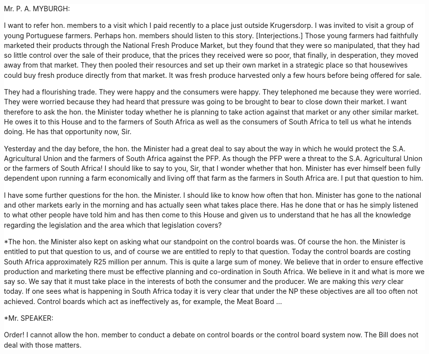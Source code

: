 </speech>

<speech by="#myburgh">

<from>Mr. <person refersTo="hansard_za">P. A. MYBURGH</person>:</from>

<p>I want to refer hon. members to a visit which I paid recently to a place just outside Krugersdorp. I was invited to visit a group of young Portuguese farmers. Perhaps hon. members should listen to this story. [Interjections.] Those young farmers had faithfully marketed their products through the National Fresh Produce Market, but they found that they were so manipulated, that they had so little control over the sale of their produce, that the prices they received were so poor, that finally, in desperation, they moved away from that market. They then pooled their resources and set up their own market in a strategic place so that housewives could buy fresh produce directly from that market. It was fresh produce harvested only a few hours before being offered for sale.</p>

<p>They had a flourishing trade. They were happy and the consumers were happy. They telephoned me because they were worried. They were worried because they had heard that pressure was going to be brought to bear to close down their market. I want therefore to ask the hon. the Minister today whether he is planning to take action against that market or any other similar market. He owes it to this House and to the farmers of South Africa as well as the consumers of South Africa to tell us what he intends doing. He has that opportunity now, Sir.</p>

<p>Yesterday and the day before, the hon. the Minister had a great deal to say about the way in which he would protect the S.A. Agricultural Union and the farmers of South Africa against the PFP. As though the PFP were a threat to the S.A. Agricultural Union or the farmers of South Africa! I should like to say to you, Sir, that I wonder whether that hon. Minister has ever himself been fully dependent upon running a farm economically and living off that farm as the farmers in South Africa are. I put that question to him.</p>

<p>I have some further questions for the hon. the Minister. I should like to know how often that hon. Minister has gone to the national and other markets early in the morning and has actually seen what takes place there. Has he done that or has he simply listened to what other people have told him and has then come to this House and given us to understand that he has all the knowledge regarding the legislation and the area which that legislation covers?</p>

<p>*The hon. the Minister also kept on asking what our standpoint on the control boards was. Of course the hon. the Minister is entitled to put that question to us, and of course we are entitled to reply to that question. Today the control boards are costing South Africa approximately R25 million per annum. This is quite a large sum of money. We believe that in order to ensure effective production and marketing there must be effective planning and co-ordination in South Africa. We believe in it and what is more we say so. We say that it must take place in the interests of both the consumer and the producer. We are making this <i>very</i> clear today. If one sees what is happening in South Africa today it is very clear that under the NP these objectives are all too often not achieved. Control boards which act as ineffectively as, for example, the Meat Board &#x2026;</p>

</speech>

<speech by="#speaker">

<from>*Mr. <person refersTo="hansard_za">SPEAKER</person>:</from>

<p>Order! I cannot allow the hon. member to conduct a debate on control boards or the control board system now. The Bill does not deal with those matters.</p>

</speech>

<speech by="#myburgh">

